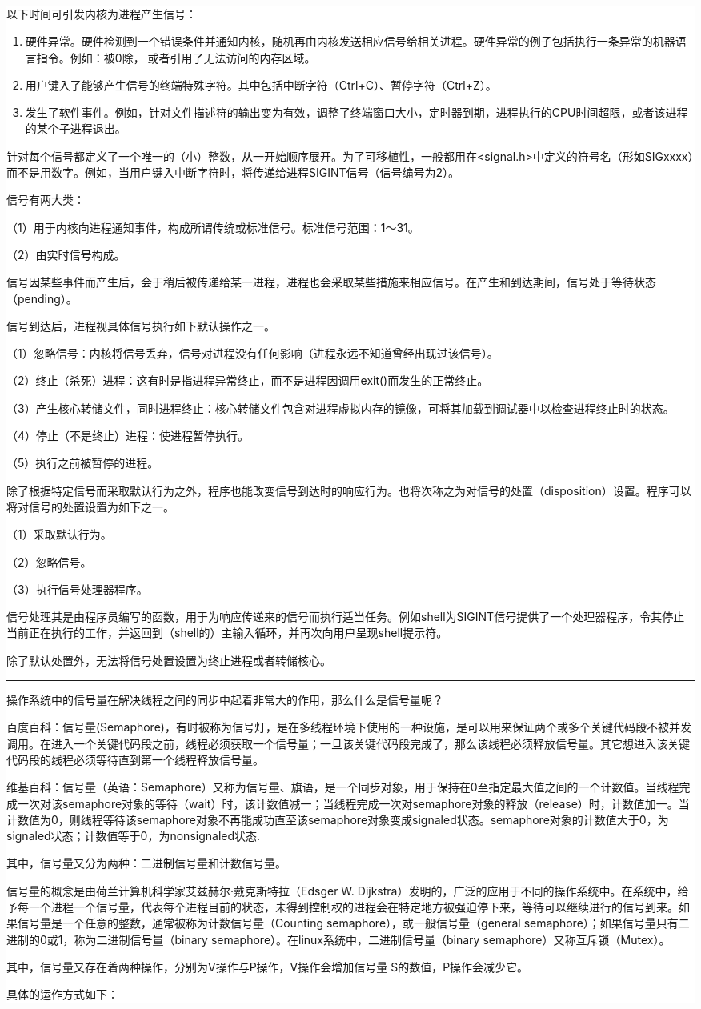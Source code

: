 以下时间可引发内核为进程产生信号：

1. 硬件异常。硬件检测到一个错误条件并通知内核，随机再由内核发送相应信号给相关进程。硬件异常的例子包括执行一条异常的机器语言指令。例如：被0除， 或者引用了无法访问的内存区域。

2. 用户键入了能够产生信号的终端特殊字符。其中包括中断字符（Ctrl+C）、暂停字符（Ctrl+Z）。

3. 发生了软件事件。例如，针对文件描述符的输出变为有效，调整了终端窗口大小，定时器到期，进程执行的CPU时间超限，或者该进程的某个子进程退出。

针对每个信号都定义了一个唯一的（小）整数，从一开始顺序展开。为了可移植性，一般都用在<signal.h>中定义的符号名（形如SIGxxxx）而不是用数字。例如，当用户键入中断字符时，将传递给进程SIGINT信号（信号编号为2）。

信号有两大类：

（1）用于内核向进程通知事件，构成所谓传统或标准信号。标准信号范围：1～31。

（2）由实时信号构成。

信号因某些事件而产生后，会于稍后被传递给某一进程，进程也会采取某些措施来相应信号。在产生和到达期间，信号处于等待状态（pending）。

信号到达后，进程视具体信号执行如下默认操作之一。

（1）忽略信号：内核将信号丢弃，信号对进程没有任何影响（进程永远不知道曾经出现过该信号）。

（2）终止（杀死）进程：这有时是指进程异常终止，而不是进程因调用exit()而发生的正常终止。

（3）产生核心转储文件，同时进程终止：核心转储文件包含对进程虚拟内存的镜像，可将其加载到调试器中以检查进程终止时的状态。

（4）停止（不是终止）进程：使进程暂停执行。

（5）执行之前被暂停的进程。

除了根据特定信号而采取默认行为之外，程序也能改变信号到达时的响应行为。也将次称之为对信号的处置（disposition）设置。程序可以将对信号的处置设置为如下之一。

（1）采取默认行为。

（2）忽略信号。

（3）执行信号处理器程序。

信号处理其是由程序员编写的函数，用于为响应传递来的信号而执行适当任务。例如shell为SIGINT信号提供了一个处理器程序，令其停止当前正在执行的工作，并返回到（shell的）主输入循环，并再次向用户呈现shell提示符。

除了默认处置外，无法将信号处置设置为终止进程或者转储核心。

<hr>

操作系统中的信号量在解决线程之间的同步中起着非常大的作用，那么什么是信号量呢？

百度百科：信号量(Semaphore)，有时被称为信号灯，是在多线程环境下使用的一种设施，是可以用来保证两个或多个关键代码段不被并发调用。在进入一个关键代码段之前，线程必须获取一个信号量；一旦该关键代码段完成了，那么该线程必须释放信号量。其它想进入该关键代码段的线程必须等待直到第一个线程释放信号量。

维基百科：信号量（英语：Semaphore）又称为信号量、旗语，是一个同步对象，用于保持在0至指定最大值之间的一个计数值。当线程完成一次对该semaphore对象的等待（wait）时，该计数值减一；当线程完成一次对semaphore对象的释放（release）时，计数值加一。当计数值为0，则线程等待该semaphore对象不再能成功直至该semaphore对象变成signaled状态。semaphore对象的计数值大于0，为signaled状态；计数值等于0，为nonsignaled状态.

其中，信号量又分为两种：二进制信号量和计数信号量。

信号量的概念是由荷兰计算机科学家艾兹赫尔·戴克斯特拉（Edsger W. Dijkstra）发明的，广泛的应用于不同的操作系统中。在系统中，给予每一个进程一个信号量，代表每个进程目前的状态，未得到控制权的进程会在特定地方被强迫停下来，等待可以继续进行的信号到来。如果信号量是一个任意的整数，通常被称为计数信号量（Counting semaphore），或一般信号量（general semaphore）；如果信号量只有二进制的0或1，称为二进制信号量（binary semaphore）。在linux系统中，二进制信号量（binary semaphore）又称互斥锁（Mutex）。

其中，信号量又存在着两种操作，分别为V操作与P操作，V操作会增加信号量 S的数值，P操作会减少它。

具体的运作方式如下：
